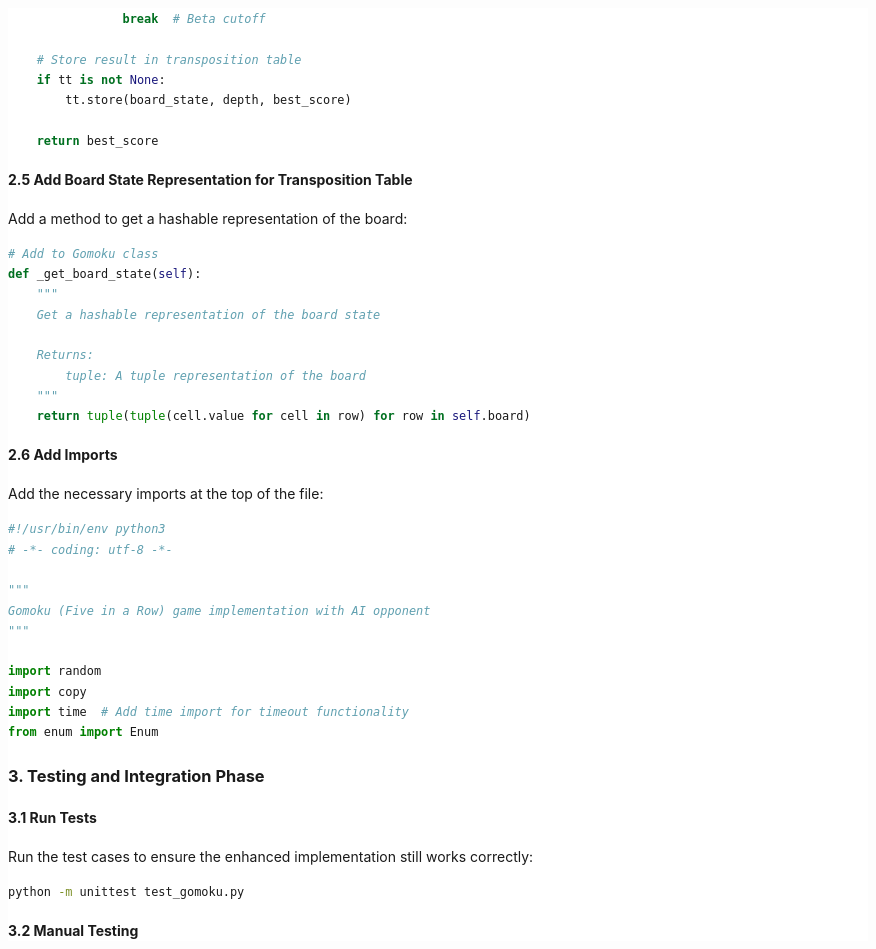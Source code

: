 ```python
                break  # Beta cutoff
    
    # Store result in transposition table
    if tt is not None:
        tt.store(board_state, depth, best_score)
    
    return best_score
```

#### 2.5 Add Board State Representation for Transposition Table

Add a method to get a hashable representation of the board:

```python
# Add to Gomoku class
def _get_board_state(self):
    """
    Get a hashable representation of the board state
    
    Returns:
        tuple: A tuple representation of the board
    """
    return tuple(tuple(cell.value for cell in row) for row in self.board)
```

#### 2.6 Add Imports

Add the necessary imports at the top of the file:

```python
#!/usr/bin/env python3
# -*- coding: utf-8 -*-

"""
Gomoku (Five in a Row) game implementation with AI opponent
"""

import random
import copy
import time  # Add time import for timeout functionality
from enum import Enum
```

### 3. Testing and Integration Phase

#### 3.1 Run Tests

Run the test cases to ensure the enhanced implementation still works correctly:

```bash
python -m unittest test_gomoku.py
```

#### 3.2 Manual Testing
